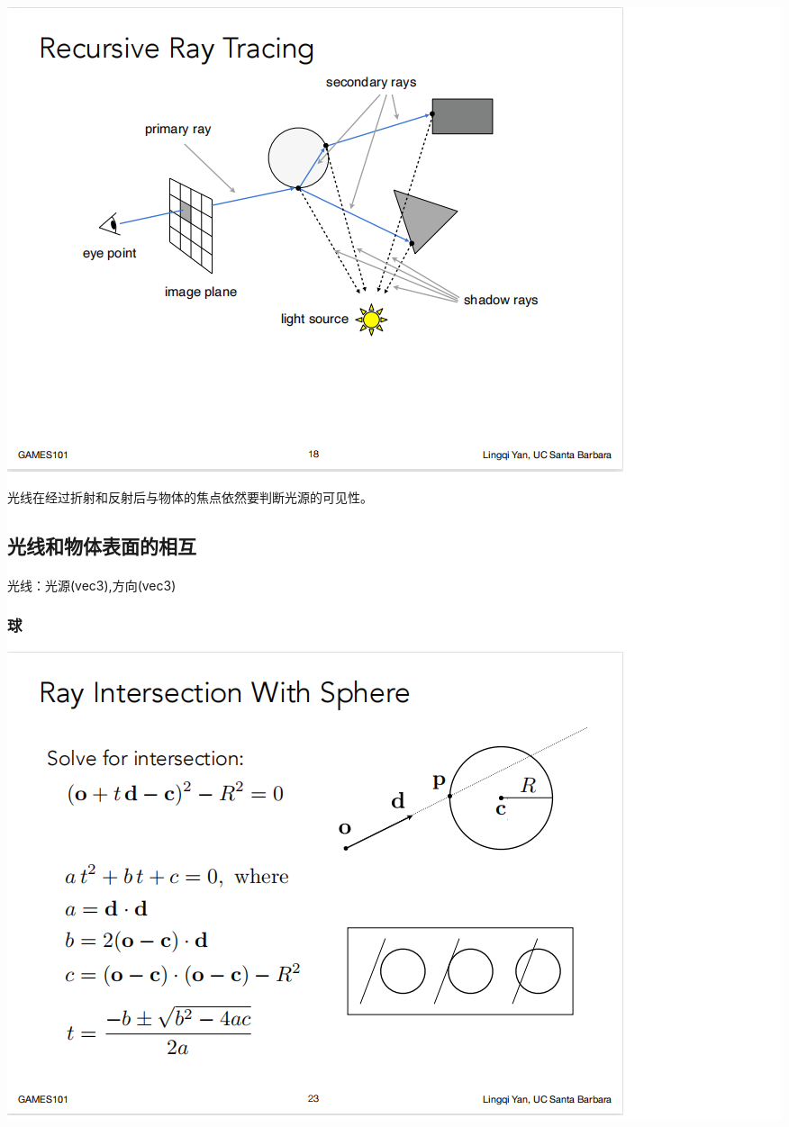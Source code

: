 <img src="https://raw.githubusercontent.com/achmli/achmli.github.io/master/img/Games101/06/image-20230626213122580.png" alt="image-20230626213122580"  />

光线在经过折射和反射后与物体的焦点依然要判断光源的可见性。

## 光线和物体表面的相互

光线：光源(vec3),方向(vec3)

###  球

<img src="https://raw.githubusercontent.com/achmli/achmli.github.io/master/img/Games101/06/image-20230626213656519.png" alt="image-20230626213656519"  />
